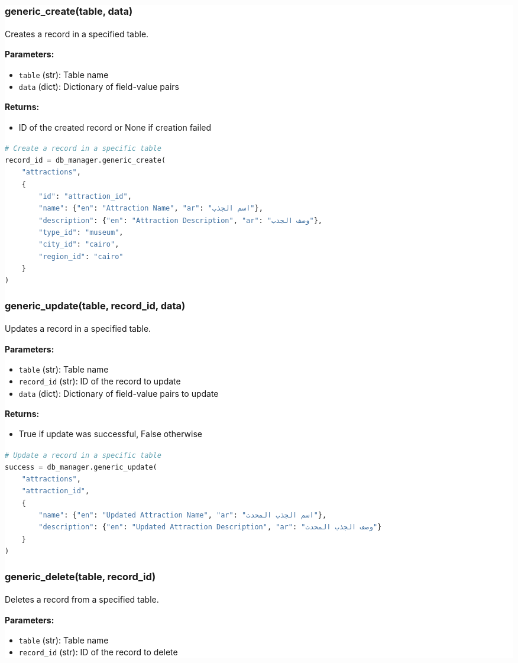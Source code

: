 ### generic_create(table, data)

Creates a record in a specified table.

**Parameters:**
- `table` (str): Table name
- `data` (dict): Dictionary of field-value pairs

**Returns:**
- ID of the created record or None if creation failed

```python
# Create a record in a specific table
record_id = db_manager.generic_create(
    "attractions",
    {
        "id": "attraction_id",
        "name": {"en": "Attraction Name", "ar": "اسم الجذب"},
        "description": {"en": "Attraction Description", "ar": "وصف الجذب"},
        "type_id": "museum",
        "city_id": "cairo",
        "region_id": "cairo"
    }
)
```

### generic_update(table, record_id, data)

Updates a record in a specified table.

**Parameters:**
- `table` (str): Table name
- `record_id` (str): ID of the record to update
- `data` (dict): Dictionary of field-value pairs to update

**Returns:**
- True if update was successful, False otherwise

```python
# Update a record in a specific table
success = db_manager.generic_update(
    "attractions",
    "attraction_id",
    {
        "name": {"en": "Updated Attraction Name", "ar": "اسم الجذب المحدث"},
        "description": {"en": "Updated Attraction Description", "ar": "وصف الجذب المحدث"}
    }
)
```

### generic_delete(table, record_id)

Deletes a record from a specified table.

**Parameters:**
- `table` (str): Table name
- `record_id` (str): ID of the record to delete
